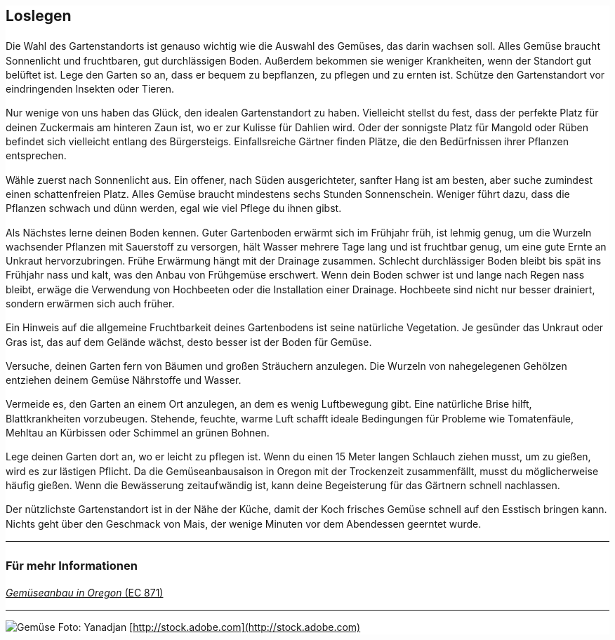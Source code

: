 ## **Loslegen**

Die Wahl des Gartenstandorts ist genauso wichtig wie die Auswahl des Gemüses, das darin wachsen soll. Alles Gemüse braucht Sonnenlicht und fruchtbaren, gut durchlässigen Boden. Außerdem bekommen sie weniger Krankheiten, wenn der Standort gut belüftet ist. Lege den Garten so an, dass er bequem zu bepflanzen, zu pflegen und zu ernten ist. Schütze den Gartenstandort vor eindringenden Insekten oder Tieren.

Nur wenige von uns haben das Glück, den idealen Gartenstandort zu haben. Vielleicht stellst du fest, dass der perfekte Platz für deinen Zuckermais am hinteren Zaun ist, wo er zur Kulisse für Dahlien wird. Oder der sonnigste Platz für Mangold oder Rüben befindet sich vielleicht entlang des Bürgersteigs. Einfallsreiche Gärtner finden Plätze, die den Bedürfnissen ihrer Pflanzen entsprechen.

Wähle zuerst nach Sonnenlicht aus. Ein offener, nach Süden ausgerichteter, sanfter Hang ist am besten, aber suche zumindest einen schattenfreien Platz. Alles Gemüse braucht mindestens sechs Stunden Sonnenschein. Weniger führt dazu, dass die Pflanzen schwach und dünn werden, egal wie viel Pflege du ihnen gibst.

Als Nächstes lerne deinen Boden kennen. Guter Gartenboden erwärmt sich im Frühjahr früh, ist lehmig genug, um die Wurzeln wachsender Pflanzen mit Sauerstoff zu versorgen, hält Wasser mehrere Tage lang und ist fruchtbar genug, um eine gute Ernte an Unkraut hervorzubringen. Frühe Erwärmung hängt mit der Drainage zusammen. Schlecht durchlässiger Boden bleibt bis spät ins Frühjahr nass und kalt, was den Anbau von Frühgemüse erschwert. Wenn dein Boden schwer ist und lange nach Regen nass bleibt, erwäge die Verwendung von Hochbeeten oder die Installation einer Drainage. Hochbeete sind nicht nur besser drainiert, sondern erwärmen sich auch früher.

Ein Hinweis auf die allgemeine Fruchtbarkeit deines Gartenbodens ist seine natürliche Vegetation. Je gesünder das Unkraut oder Gras ist, das auf dem Gelände wächst, desto besser ist der Boden für Gemüse.

Versuche, deinen Garten fern von Bäumen und großen Sträuchern anzulegen. Die Wurzeln von nahegelegenen Gehölzen entziehen deinem Gemüse Nährstoffe und Wasser.

Vermeide es, den Garten an einem Ort anzulegen, an dem es wenig Luftbewegung gibt. Eine natürliche Brise hilft, Blattkrankheiten vorzubeugen. Stehende, feuchte, warme Luft schafft ideale Bedingungen für Probleme wie Tomatenfäule, Mehltau an Kürbissen oder Schimmel an grünen Bohnen.

Lege deinen Garten dort an, wo er leicht zu pflegen ist. Wenn du einen 15 Meter langen Schlauch ziehen musst, um zu gießen, wird es zur lästigen Pflicht. Da die Gemüseanbausaison in Oregon mit der Trockenzeit zusammenfällt, musst du möglicherweise häufig gießen. Wenn die Bewässerung zeitaufwändig ist, kann deine Begeisterung für das Gärtnern schnell nachlassen.

Der nützlichste Gartenstandort ist in der Nähe der Küche, damit der Koch frisches Gemüse schnell auf den Esstisch bringen kann. Nichts geht über den Geschmack von Mais, der wenige Minuten vor dem Abendessen geerntet wurde.

* * *

### **Für mehr Informationen**

[*Gemüseanbau in Oregon* (EC 871)](https://catalog.extension.oregonstate.edu/ec871)

* * *

![Gemüse](https://extension.oregonstate.edu/sites/extd8/files/styles/full/public/images/2022-08/gyo-36_0.jpg?itok=VYRCKjM6)
Foto: Yanadjan [http://stock.adobe.com](http://stock.adobe.com)
